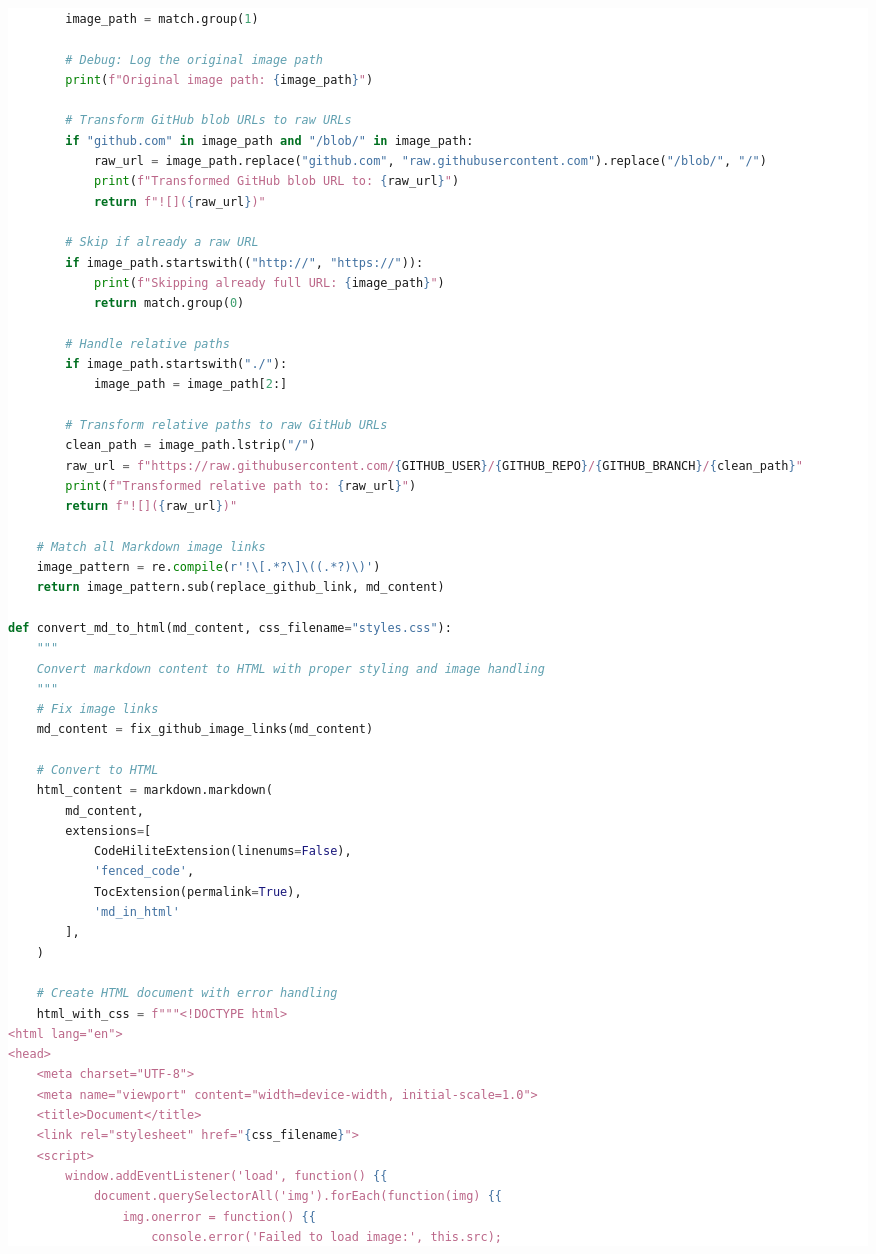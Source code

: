 ```python
        image_path = match.group(1)
        
        # Debug: Log the original image path
        print(f"Original image path: {image_path}")
        
        # Transform GitHub blob URLs to raw URLs
        if "github.com" in image_path and "/blob/" in image_path:
            raw_url = image_path.replace("github.com", "raw.githubusercontent.com").replace("/blob/", "/")
            print(f"Transformed GitHub blob URL to: {raw_url}")
            return f"![]({raw_url})"
        
        # Skip if already a raw URL
        if image_path.startswith(("http://", "https://")):
            print(f"Skipping already full URL: {image_path}")
            return match.group(0)
        
        # Handle relative paths
        if image_path.startswith("./"):
            image_path = image_path[2:]
        
        # Transform relative paths to raw GitHub URLs
        clean_path = image_path.lstrip("/")
        raw_url = f"https://raw.githubusercontent.com/{GITHUB_USER}/{GITHUB_REPO}/{GITHUB_BRANCH}/{clean_path}"
        print(f"Transformed relative path to: {raw_url}")
        return f"![]({raw_url})"

    # Match all Markdown image links
    image_pattern = re.compile(r'!\[.*?\]\((.*?)\)')
    return image_pattern.sub(replace_github_link, md_content)

def convert_md_to_html(md_content, css_filename="styles.css"):
    """
    Convert markdown content to HTML with proper styling and image handling
    """
    # Fix image links
    md_content = fix_github_image_links(md_content)
    
    # Convert to HTML
    html_content = markdown.markdown(
        md_content,
        extensions=[
            CodeHiliteExtension(linenums=False),
            'fenced_code',
            TocExtension(permalink=True),
            'md_in_html'
        ],
    )
    
    # Create HTML document with error handling
    html_with_css = f"""<!DOCTYPE html>
<html lang="en">
<head>
    <meta charset="UTF-8">
    <meta name="viewport" content="width=device-width, initial-scale=1.0">
    <title>Document</title>
    <link rel="stylesheet" href="{css_filename}">
    <script>
        window.addEventListener('load', function() {{
            document.querySelectorAll('img').forEach(function(img) {{
                img.onerror = function() {{
                    console.error('Failed to load image:', this.src);
```